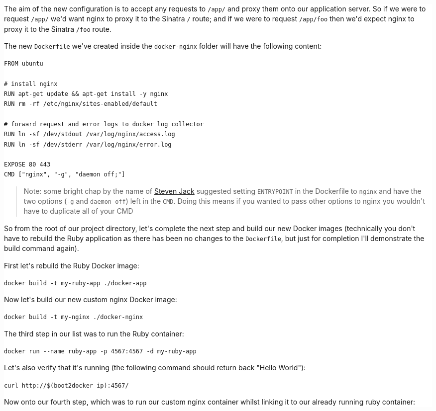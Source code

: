 ```
```

The aim of the new configuration is to accept any requests to `/app/` and proxy them onto our application server. So if we were to request `/app/` we'd want nginx to proxy it to the Sinatra `/` route; and if we were to request `/app/foo` then we'd expect nginx to proxy it to the Sinatra `/foo` route.

The new `Dockerfile` we've created inside the `docker-nginx` folder will have the following content:

```
FROM ubuntu

# install nginx
RUN apt-get update && apt-get install -y nginx
RUN rm -rf /etc/nginx/sites-enabled/default

# forward request and error logs to docker log collector
RUN ln -sf /dev/stdout /var/log/nginx/access.log
RUN ln -sf /dev/stderr /var/log/nginx/error.log

EXPOSE 80 443
CMD ["nginx", "-g", "daemon off;"]
```

> Note: some bright chap by the name of [Steven Jack](https://twitter.com/stevenjack85) suggested setting `ENTRYPOINT` in the Dockerfile to `nginx` and have the two options (`-g` and `daemon off`) left in the `CMD`. Doing this means if you wanted to pass other options to nginx you wouldn't have to duplicate all of your CMD

So from the root of our project directory, let's complete the next step and build our new Docker images (technically you don't have to rebuild the Ruby application as there has been no changes to the `Dockerfile`, but just for completion I'll demonstrate the build command again).

First let's rebuild the Ruby Docker image:

```
docker build -t my-ruby-app ./docker-app
```

Now let's build our new custom nginx Docker image:

```
docker build -t my-nginx ./docker-nginx
```

The third step in our list was to run the Ruby container:

```
docker run --name ruby-app -p 4567:4567 -d my-ruby-app
```

Let's also verify that it's running (the following command should return back "Hello World"):

```
curl http://$(boot2docker ip):4567/
```

Now onto our fourth step, which was to run our custom nginx container whilst linking it to our already running ruby container:
